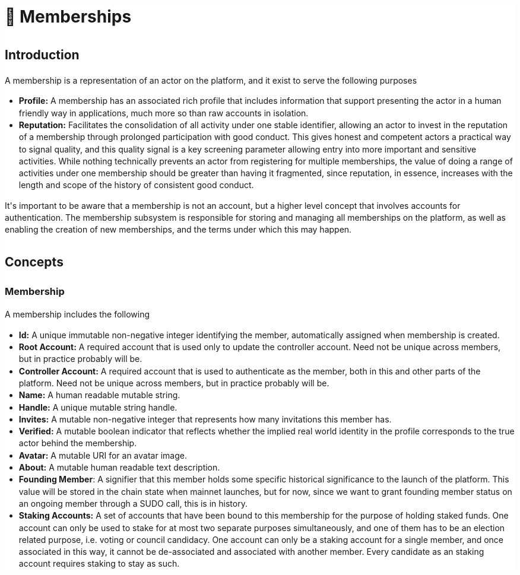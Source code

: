 # 🔑 Memberships

## Introduction

A membership is a representation of an actor on the platform, and it exist to serve the following purposes

* **Profile:** A membership has an associated rich profile that includes information that support presenting the actor in a human friendly way in applications, much more so than raw accounts in isolation.
* **Reputation:** Facilitates the consolidation of all activity under one stable identifier, allowing an actor to invest in the reputation of a membership through prolonged participation with good conduct. This gives honest and competent actors a practical way to signal quality, and this quality signal is a key screening parameter allowing entry into more important and sensitive activities. While nothing technically prevents an actor from registering for multiple memberships, the value of doing a range of activities under one membership should be greater than having it fragmented, since reputation, in essence, increases with the length and scope of the history of consistent good conduct.

It's important to be aware that a membership is not an account, but a higher level concept that involves accounts for authentication. The membership subsystem is responsible for storing and managing all memberships on the platform, as well as enabling the creation of new memberships, and the terms under which this may happen.

## Concepts

### Membership

A membership includes the following

* **Id:** A unique immutable non-negative integer identifying the member, automatically assigned when membership is created.
* **Root Account:** A required account that is used only to update the controller account. Need not be unique across members, but in practice probably will be.
* **Controller Account:** A required account that is used to authenticate as the member, both in this and other parts of the platform. Need not be unique across members, but in practice probably will be.
* **Name:** A human readable mutable string.
* **Handle:** A unique mutable string handle.
* **Invites:** A mutable non-negative integer that represents how many invitations this member has.
* **Verified:** A mutable boolean indicator that reflects whether the implied real world identity in the profile corresponds to the true actor behind the membership.
* **Avatar:** A mutable URI for an avatar image.
* **About:** A mutable human readable text description.
* **Founding Member**: A signifier that this member holds some specific historical significance to the launch of the platform. This value will be stored in the chain state when mainnet launches, but for now, since we want to grant founding member status on an ongoing member through a SUDO call, this is in history.
* **Staking Accounts:** A set of accounts that have been bound to this membership for the purpose of holding staked funds. One account can only be used to stake for at most two separate purposes simultaneously, and one of them has to be an election related purpose, i.e. voting or council candidacy. One account can only be a staking account for a single member, and once associated in this way, it cannot be de-associated and associated with another member. Every candidate as an staking account requires staking to stay as such.

